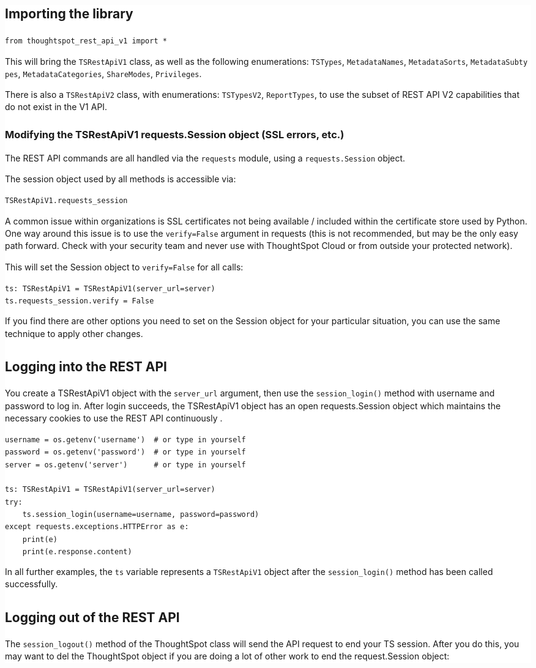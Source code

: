 ## Importing the library
    from thoughtspot_rest_api_v1 import *

This will bring the `TSRestApiV1` class, as well as the following enumerations:  `TSTypes`, `MetadataNames`, `MetadataSorts`, `MetadataSubtypes`, `MetadataCategories`, `ShareModes`, `Privileges`.

There is also a `TSRestApiV2` class, with enumerations: `TSTypesV2`, `ReportTypes`, to use the subset of REST API V2 capabilities that do not exist in the V1 API.

### Modifying the TSRestApiV1 requests.Session object (SSL errors, etc.)
The REST API commands are all handled via the `requests` module, using a `requests.Session` object. 

The session object used by all methods is accessible via:

    TSRestApiV1.requests_session

A common issue within organizations is SSL certificates not being available / included within the certificate store used by Python. One way around this issue is to use the `verify=False` argument in requests (this is not recommended, but may be the only easy path forward. Check with your security team and never use with ThoughtSpot Cloud or from outside your protected network).

This will set the Session object to `verify=False` for all calls:

    ts: TSRestApiV1 = TSRestApiV1(server_url=server)
    ts.requests_session.verify = False

If you find there are other options you need to set on the Session object for your particular situation, you can use the same technique to apply other changes.


## Logging into the REST API
You create a TSRestApiV1 object with the `server_url` argument, then use the `session_login()` method with username and password to log in. After login succeeds, the TSRestApiV1 object has an open requests.Session object which maintains the necessary cookies to use the REST API continuously .


    username = os.getenv('username')  # or type in yourself
    password = os.getenv('password')  # or type in yourself
    server = os.getenv('server')      # or type in yourself

    ts: TSRestApiV1 = TSRestApiV1(server_url=server)
    try:
        ts.session_login(username=username, password=password)
    except requests.exceptions.HTTPError as e:
        print(e)
        print(e.response.content)

In all further examples, the `ts` variable represents a `TSRestApiV1` object after the `session_login()` method has been called successfully.

## Logging out of the REST API
The `session_logout()` method of the ThoughtSpot class will send the API request to end your TS session. After you do this, you may want to del the ThoughtSpot object if you are doing a lot of other work to end the request.Session object:
    